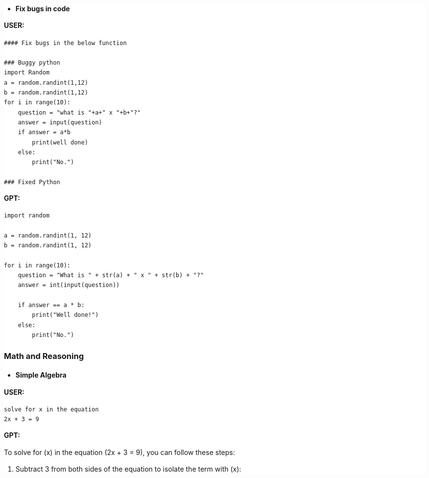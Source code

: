 ```
```

- **Fix bugs in code**

**USER:**
```
#### Fix bugs in the below function

### Buggy python
import Random
a = random.randint(1,12)
b = random.randint(1,12)
for i in range(10):
    question = "what is "+a+" x "+b+"?"
    answer = input(question)
    if answer = a*b
        print(well done)
    else:
        print("No.")

### Fixed Python
```
**GPT:**
```
import random

a = random.randint(1, 12)
b = random.randint(1, 12)

for i in range(10):
    question = "What is " + str(a) + " x " + str(b) + "?"
    answer = int(input(question))

    if answer == a * b:
        print("Well done!")
    else:
        print("No.")

```
### Math and Reasoning

- **Simple Algebra**

**USER:**
```
solve for x in the equation
2x + 3 = 9
```
**GPT:**

To solve for \(x\) in the equation \(2x + 3 = 9\), you can follow these steps:

1. Subtract 3 from both sides of the equation to isolate the term with \(x\):
